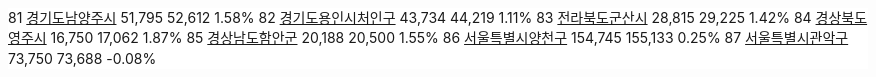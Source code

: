   <tr class="item">
    <td>81</td>
    <td><a href="/apt/경기도남양주시">경기도남양주시</a></td>
    <td>51,795</td>
    <td>52,612</td>
    <td>1.58%</td>
  </tr>

  <tr class="item">
    <td>82</td>
    <td><a href="/apt/경기도용인시처인구">경기도용인시처인구</a></td>
    <td>43,734</td>
    <td>44,219</td>
    <td>1.11%</td>
  </tr>

  <tr class="item">
    <td>83</td>
    <td><a href="/apt/전라북도군산시">전라북도군산시</a></td>
    <td>28,815</td>
    <td>29,225</td>
    <td>1.42%</td>
  </tr>

  <tr class="item">
    <td>84</td>
    <td><a href="/apt/경상북도영주시">경상북도영주시</a></td>
    <td>16,750</td>
    <td>17,062</td>
    <td>1.87%</td>
  </tr>

  <tr class="item">
    <td>85</td>
    <td><a href="/apt/경상남도함안군">경상남도함안군</a></td>
    <td>20,188</td>
    <td>20,500</td>
    <td>1.55%</td>
  </tr>

  <tr class="item">
    <td>86</td>
    <td><a href="/apt/서울특별시양천구">서울특별시양천구</a></td>
    <td>154,745</td>
    <td>155,133</td>
    <td>0.25%</td>
  </tr>

  <tr class="item">
    <td>87</td>
    <td><a href="/apt/서울특별시관악구">서울특별시관악구</a></td>
    <td>73,750</td>
    <td>73,688</td>
    <td>-0.08%</td>
  </tr>
